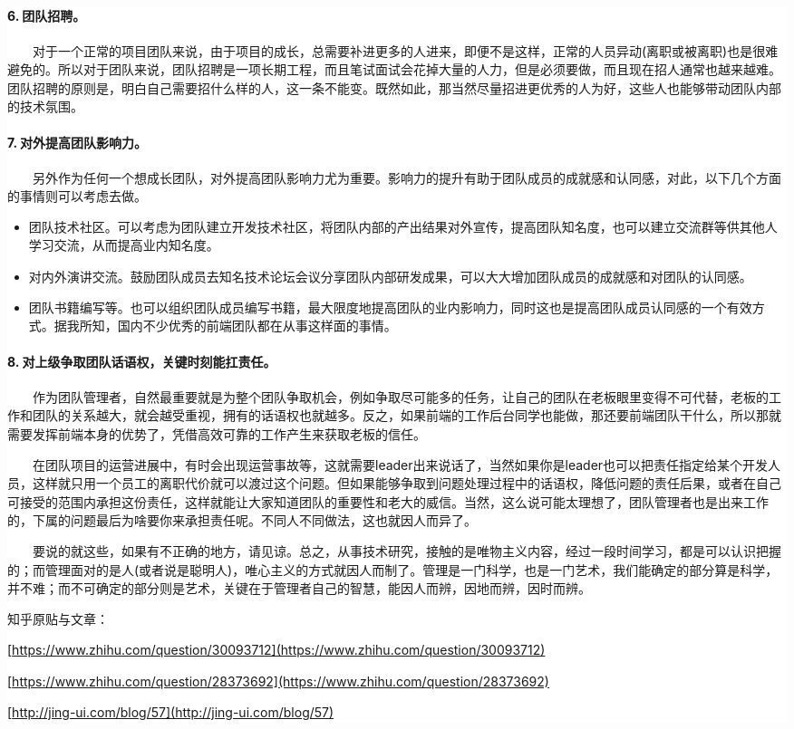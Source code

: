 #### 6. 团队招聘。

&emsp;&emsp;对于一个正常的项目团队来说，由于项目的成长，总需要补进更多的人进来，即便不是这样，正常的人员异动(离职或被离职)也是很难避免的。所以对于团队来说，团队招聘是一项长期工程，而且笔试面试会花掉大量的人力，但是必须要做，而且现在招人通常也越来越难。团队招聘的原则是，明白自己需要招什么样的人，这一条不能变。既然如此，那当然尽量招进更优秀的人为好，这些人也能够带动团队内部的技术氛围。

#### 7. 对外提高团队影响力。

&emsp;&emsp;另外作为任何一个想成长团队，对外提高团队影响力尤为重要。影响力的提升有助于团队成员的成就感和认同感，对此，以下几个方面的事情则可以考虑去做。

- 团队技术社区。可以考虑为团队建立开发技术社区，将团队内部的产出结果对外宣传，提高团队知名度，也可以建立交流群等供其他人学习交流，从而提高业内知名度。

- 对内外演讲交流。鼓励团队成员去知名技术论坛会议分享团队内部研发成果，可以大大增加团队成员的成就感和对团队的认同感。

- 团队书籍编写等。也可以组织团队成员编写书籍，最大限度地提高团队的业内影响力，同时这也是提高团队成员认同感的一个有效方式。据我所知，国内不少优秀的前端团队都在从事这样面的事情。

#### 8. 对上级争取团队话语权，关键时刻能扛责任。

&emsp;&emsp;作为团队管理者，自然最重要就是为整个团队争取机会，例如争取尽可能多的任务，让自己的团队在老板眼里变得不可代替，老板的工作和团队的关系越大，就会越受重视，拥有的话语权也就越多。反之，如果前端的工作后台同学也能做，那还要前端团队干什么，所以那就需要发挥前端本身的优势了，凭借高效可靠的工作产生来获取老板的信任。

&emsp;&emsp;在团队项目的运营进展中，有时会出现运营事故等，这就需要leader出来说话了，当然如果你是leader也可以把责任指定给某个开发人员，这样就只用一个员工的离职代价就可以渡过这个问题。但如果能够争取到问题处理过程中的话语权，降低问题的责任后果，或者在自己可接受的范围内承担这份责任，这样就能让大家知道团队的重要性和老大的威信。当然，这么说可能太理想了，团队管理者也是出来工作的，下属的问题最后为啥要你来承担责任呢。不同人不同做法，这也就因人而异了。

&emsp;&emsp;要说的就这些，如果有不正确的地方，请见谅。总之，从事技术研究，接触的是唯物主义内容，经过一段时间学习，都是可以认识把握的；而管理面对的是人(或者说是聪明人)，唯心主义的方式就因人而制了。管理是一门科学，也是一门艺术，我们能确定的部分算是科学，并不难；而不可确定的部分则是艺术，关键在于管理者自己的智慧，能因人而辨，因地而辨，因时而辨。


知乎原贴与文章：

[https://www.zhihu.com/question/30093712](https://www.zhihu.com/question/30093712)

[https://www.zhihu.com/question/28373692](https://www.zhihu.com/question/28373692)

[http://jing-ui.com/blog/57](http://jing-ui.com/blog/57)
